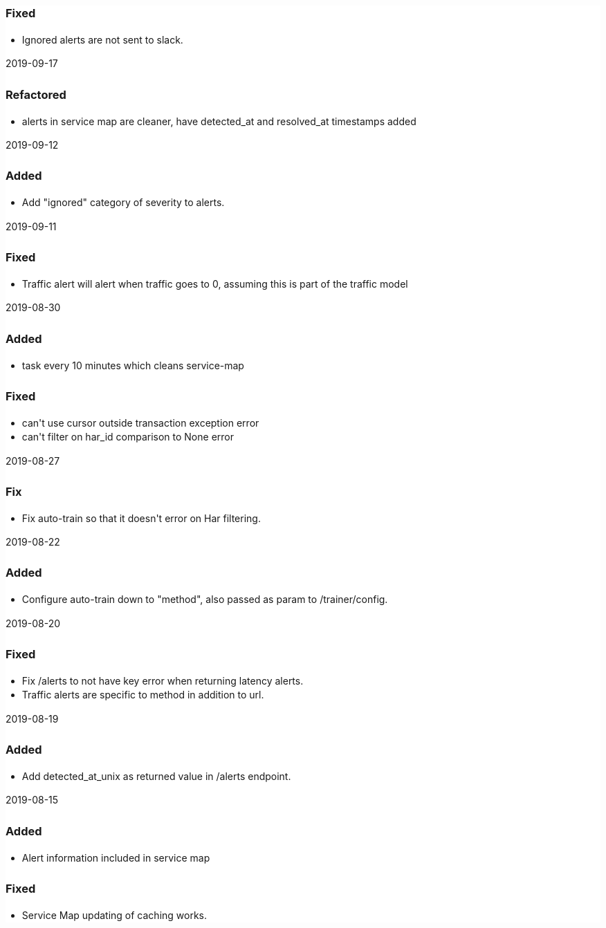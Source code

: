 ### Fixed
- Ignored alerts are not sent to slack.

2019-09-17
### Refactored
- alerts in service map are cleaner, have detected_at and resolved_at timestamps added

2019-09-12
### Added
- Add "ignored" category of severity to alerts.

2019-09-11
### Fixed
- Traffic alert will alert when traffic goes to 0, assuming this is part of the traffic model

2019-08-30
### Added
- task every 10 minutes which cleans service-map

### Fixed
- can't use cursor outside transaction exception error
- can't filter on har_id comparison to None error

2019-08-27
### Fix
- Fix auto-train so that it doesn't error on Har filtering.

2019-08-22
### Added
- Configure auto-train down to "method", also passed as param to /trainer/config.

2019-08-20
### Fixed
- Fix /alerts to not have key error when returning latency alerts.
- Traffic alerts are specific to method in addition to url.


2019-08-19
### Added
- Add detected_at_unix as returned value in /alerts endpoint.

2019-08-15
### Added
- Alert information included in service map

### Fixed
- Service Map updating of caching works.
